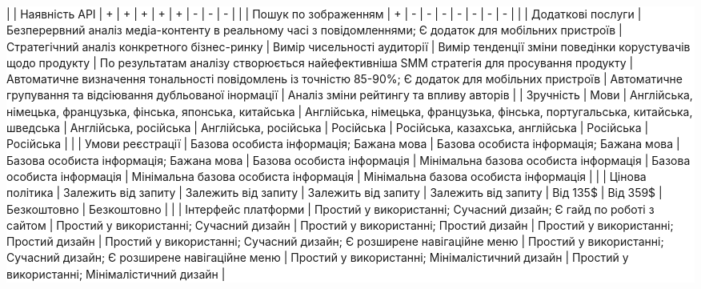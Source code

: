 |                  |        Наявність АРІ        |                                                    +                                                    |                                           +                                          |                                          +                                         |                                              +                                              |                                                   +                                                   |                                                   -                                                   |                               -                              |                                                                       -                                                                       |
|                  |     Пошук по зображенням    |                                                    +                                                    |                                           -                                          |                                          -                                         |                                              -                                              |                                                   -                                                   |                                                   -                                                   |                               -                              |                                                                       -                                                                       |
|                  |      Додаткові послуги      | Безперервний аналіз медіа-контенту в реальному часі з повідомленнями; Є додаток для мобільних пристроїв |                     Стратегічний аналіз конкретного бізнес-ринку                     |                             Вимір чисельності аудиторії                            |                  Вимір тенденції зміни поведінки корустувачів щодо продукту                 |        По результатам аналізу створюється найефективніша SMM стратегія для просування продукту        |  Автоматичне визначення тональності повідомлень із точністю 85-90%; Є додаток для мобільних пристроїв | Автоматичне групування та відсіювання дубльованої інормації  |                                                    Аналіз зміни рейтингу та впливу авторів                                                    |
|     Зручність    |             Мови            |                      Англійська, німецька, французька, фінська, японська, китайська                     |    Англійська, німецька, французька, фінська, португальська, китайська, шведська     |                                Англійська, російська                               |                                    Англійська, російська                                    |                                               Російська                                               |                                    Російська, казахська, англійська                                   |                           Російська                          |                                                                   Російська                                                                   |
|                  |       Умови реєстрації      |                                 Базова особиста інформація; Бажана мова                                 |                        Базова особиста інформація; Бажана мова                       |                       Базова особиста інформація; Бажана мова                      |                                  Базова особиста інформація                                 |                                 Мінімальна базова особиста інформація                                 |                                       Базова особиста інформація                                      |             Мінімальна базова особиста інформація            |                                                     Мінімальна базова особиста інформація                                                     |
|                  |       Цінова політика       |                                           Залежить від запиту                                           |                                  Залежить від запиту                                 |                                 Залежить від запиту                                |                                     Залежить від запиту                                     |                                                Від 135$                                               |                                                Від 359$                                               |                          Безкоштовно                         |                                                                  Безкоштовно                                                                  |
|                  |     Інтерфейс платформи     |                    Простий у використанні; Сучасний дизайн; Є гайд по роботі з сайтом                   |                        Простий у використанні; Сучасний дизайн                       |                       Простий у використанні; Простий дизайн                       |                            Простий у використанні; Простий дизайн                           |                 Простий у використанні; Сучасний дизайн; Є розширене навігаційне меню                 |                 Простий у використанні; Сучасний дизайн; Є розширене навігаційне меню                 |        Простий у використанні; Мінімалістичний дизайн        |                                                 Простий у використанні; Мінімалістичний дизайн                                                |